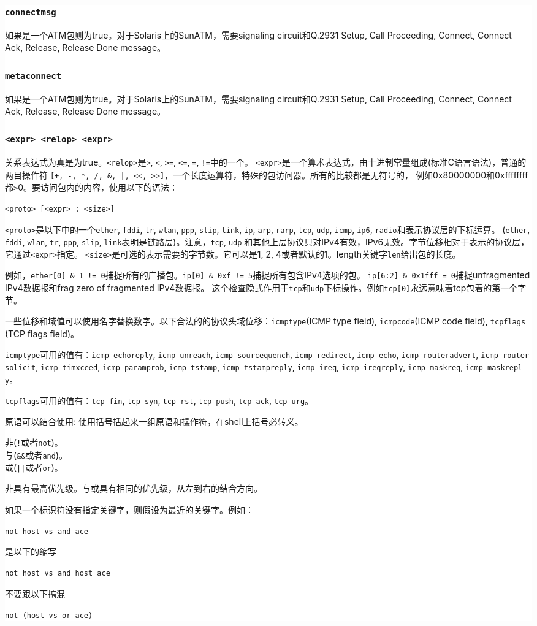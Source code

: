 ### `connectmsg`
如果是一个ATM包则为true。对于Solaris上的SunATM，需要signaling circuit和Q.2931 Setup, 
Call Proceeding, Connect, Connect Ack, Release, Release Done message。

### `metaconnect`
如果是一个ATM包则为true。对于Solaris上的SunATM，需要signaling circuit和Q.2931 Setup, 
Call Proceeding, Connect, Connect Ack, Release, Release Done message。

### `<expr> <relop> <expr>`
关系表达式为真是为true。`<relop>`是`>`, `<`, `>=`, `<=`, `=`, `!=`中的一个。
`<expr>`是一个算术表达式，由十进制常量组成(标准C语言语法)，普通的两目操作符
`[+, -, *, /, &, |, <<, >>]`，一个长度运算符，特殊的包访问器。所有的比较都是无符号的，
例如0x80000000和0xffffffff都`>`0。要访问包内的内容，使用以下的语法：
```
<proto> [<expr> : <size>]
```
`<proto>`是以下中的一个`ether`, `fddi`, `tr`, `wlan`, `ppp`, `slip`, `link`, `ip`, 
`arp`, `rarp`, `tcp`, `udp`, `icmp`, `ip6`, `radio`和表示协议层的下标运算。
(`ether`, `fddi`, `wlan`, `tr`, `ppp`, `slip`, `link`表明是链路层)。注意，`tcp`, `udp`
和其他上层协议只对IPv4有效，IPv6无效。字节位移相对于表示的协议层，它通过`<expr>`指定。
`<size>`是可选的表示需要的字节数。它可以是1, 2, 4或者默认的1。length关键字`len`给出包的长度。

例如，`ether[0] & 1 != 0`捕捉所有的广播包。`ip[0] & 0xf != 5`捕捉所有包含IPv4选项的包。
`ip[6:2] & 0x1fff = 0`捕捉unfragmented IPv4数据报和frag zero of fragmented IPv4数据报。
这个检查隐式作用于`tcp`和`udp`下标操作。例如`tcp[0]`永远意味着tcp包着的第一个字节。

一些位移和域值可以使用名字替换数字。以下合法的的协议头域位移：`icmptype`(ICMP type field), 
`icmpcode`(ICMP code field), `tcpflags` (TCP flags field)。

`icmptype`可用的值有：`icmp-echoreply`, `icmp-unreach`, `icmp-sourcequench`, 
`icmp-redirect`, `icmp-echo`, `icmp-routeradvert`, `icmp-routersolicit`, `icmp-timxceed`, 
`icmp-paramprob`, `icmp-tstamp`, `icmp-tstampreply`, `icmp-ireq`, `icmp-ireqreply`, 
`icmp-maskreq`, `icmp-maskreply`。

`tcpflags`可用的值有：`tcp-fin`, `tcp-syn`, `tcp-rst`, `tcp-push`, `tcp-ack`, `tcp-urg`。

原语可以结合使用:
使用括号括起来一组原语和操作符，在shell上括号必转义。

非(`!`或者`not`)。  
与(`&&`或者`and`)。  
或(`||`或者`or`)。  

非具有最高优先级。与或具有相同的优先级，从左到右的结合方向。

如果一个标识符没有指定关键字，则假设为最近的关键字。例如：
```
not host vs and ace
```
是以下的缩写
```
not host vs and host ace
```
不要跟以下搞混
```
not (host vs or ace)
```
